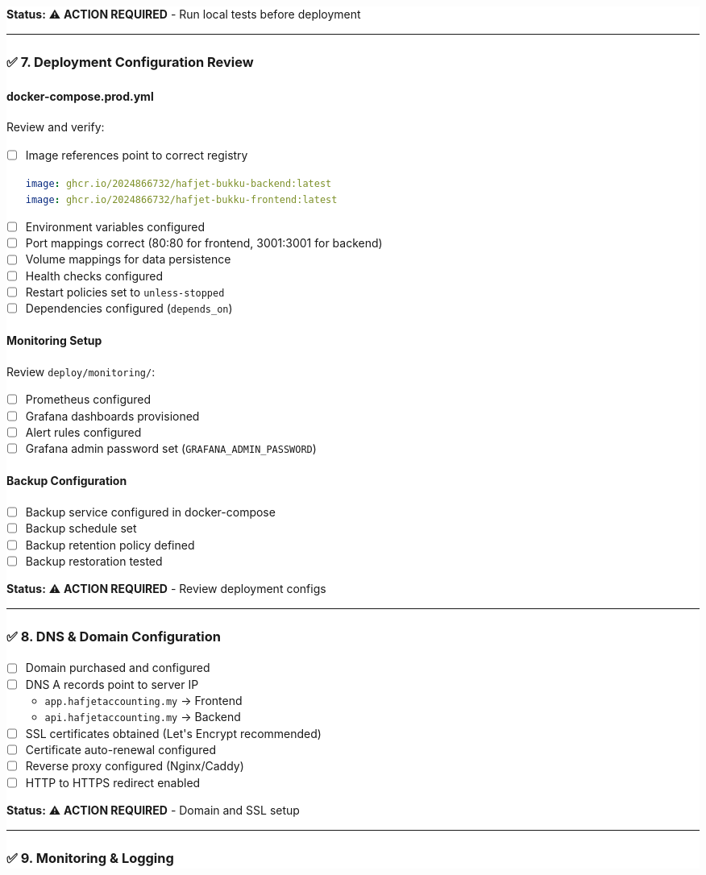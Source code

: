 **Status:** ⚠️ **ACTION REQUIRED** - Run local tests before deployment

---

### ✅ 7. Deployment Configuration Review

#### docker-compose.prod.yml
Review and verify:
- [ ] Image references point to correct registry
  ```yaml
  image: ghcr.io/2024866732/hafjet-bukku-backend:latest
  image: ghcr.io/2024866732/hafjet-bukku-frontend:latest
  ```
- [ ] Environment variables configured
- [ ] Port mappings correct (80:80 for frontend, 3001:3001 for backend)
- [ ] Volume mappings for data persistence
- [ ] Health checks configured
- [ ] Restart policies set to `unless-stopped`
- [ ] Dependencies configured (`depends_on`)

#### Monitoring Setup
Review `deploy/monitoring/`:
- [ ] Prometheus configured
- [ ] Grafana dashboards provisioned
- [ ] Alert rules configured
- [ ] Grafana admin password set (`GRAFANA_ADMIN_PASSWORD`)

#### Backup Configuration
- [ ] Backup service configured in docker-compose
- [ ] Backup schedule set
- [ ] Backup retention policy defined
- [ ] Backup restoration tested

**Status:** ⚠️ **ACTION REQUIRED** - Review deployment configs

---

### ✅ 8. DNS & Domain Configuration

- [ ] Domain purchased and configured
- [ ] DNS A records point to server IP
  - `app.hafjetaccounting.my` → Frontend
  - `api.hafjetaccounting.my` → Backend
- [ ] SSL certificates obtained (Let's Encrypt recommended)
- [ ] Certificate auto-renewal configured
- [ ] Reverse proxy configured (Nginx/Caddy)
- [ ] HTTP to HTTPS redirect enabled

**Status:** ⚠️ **ACTION REQUIRED** - Domain and SSL setup

---

### ✅ 9. Monitoring & Logging
